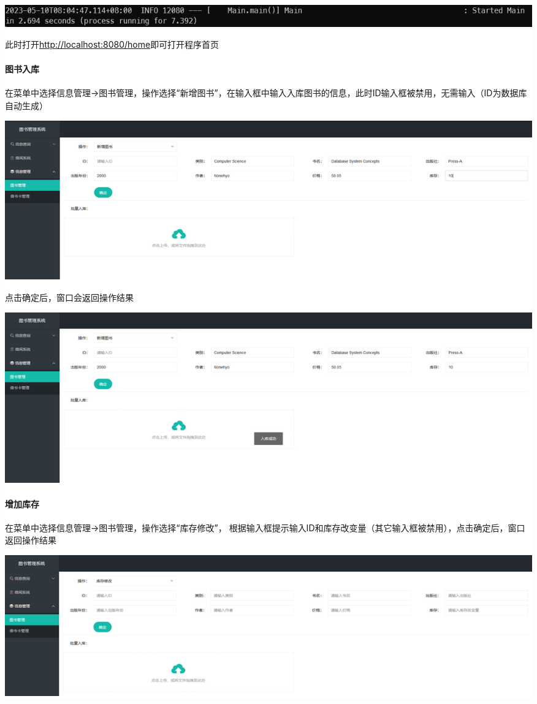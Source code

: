 ![image-20230510080608105](attachments/image-20230510080608105.png)

此时打开[http://localhost:8080/home](http://localhost:8080/home)即可打开程序首页

#### 图书入库

在菜单中选择信息管理->图书管理，操作选择“新增图书”，在输入框中输入入库图书的信息，此时ID输入框被禁用，无需输入（ID为数据库自动生成）

![image-20230510082741832](attachments/image-20230510082741832.png)

点击确定后，窗口会返回操作结果

![image-20230510082918025](attachments/image-20230510082918025.png)

#### 增加库存

在菜单中选择信息管理->图书管理，操作选择“库存修改”， 根据输入框提示输入ID和库存改变量（其它输入框被禁用），点击确定后，窗口返回操作结果

![image-20230510083042880](attachments/image-20230510083042880.png)

